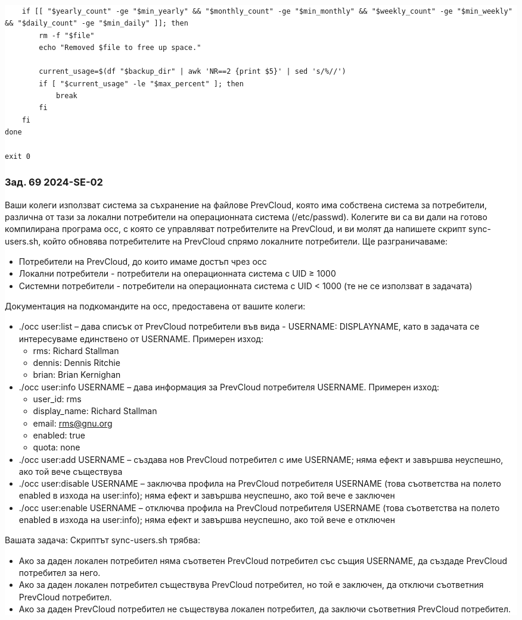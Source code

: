 ````shell
    if [[ "$yearly_count" -ge "$min_yearly" && "$monthly_count" -ge "$min_monthly" && "$weekly_count" -ge "$min_weekly" && "$daily_count" -ge "$min_daily" ]]; then
        rm -f "$file"
        echo "Removed $file to free up space."

        current_usage=$(df "$backup_dir" | awk 'NR==2 {print $5}' | sed 's/%//')
        if [ "$current_usage" -le "$max_percent" ]; then
            break
        fi
    fi
done

exit 0
````


### Зад. 69 2024-SE-02

Ваши колеги използват система за съхранение на файлове PrevCloud, която има собствена система
за потребители, различна от тази за локални потребители на операционната система (/etc/passwd).
Колегите ви са ви дали на готово компилирана програма occ, с която се управляват потребителите на
PrevCloud, и ви молят да напишете скрипт sync-users.sh, който обновява потребителите на PrevCloud
спрямо локалните потребители.
Ще разграничаваме:
- Потребители на PrevCloud, до които имаме достъп чрез occ
- Локални потребители - потребители на операционната система с UID ≥ 1000
- Системни потребители - потребители на операционната система с UID < 1000 (те не се използват в задачата)


Документация на подкомандите на occ, предоставена от вашите колеги:
- ./occ user:list – дава списък от PrevCloud потребители във вида - USERNAME: DISPLAYNAME,
като в задачата се интересуваме единствено от USERNAME. Примерен изход:
  - rms: Richard Stallman
  - dennis: Dennis Ritchie
  - brian: Brian Kernighan
- ./occ user:info USERNAME – дава информация за PrevCloud потребителя USERNAME. Примерен изход:
  - user_id: rms
  - display_name: Richard Stallman
  - email: rms@gnu.org
  - enabled: true
  - quota: none
- ./occ user:add USERNAME – създава нов PrevCloud потребител с име USERNAME; няма ефект и
  завършва неуспешно, ако той вече съществува
- ./occ user:disable USERNAME – заключва профила на PrevCloud потребителя USERNAME (това съответства на полето enabled в изхода на user:info); няма ефект и завършва неуспешно,
  ако той вече е заключен
- ./occ user:enable USERNAME – отключва профила на PrevCloud потребителя USERNAME (това
  съответства на полето enabled в изхода на user:info); няма ефект и завършва неуспешно, ако
  той вече е отключен


Вашата задача:
Скриптът sync-users.sh трябва:
- Ако за даден локален потребител няма съответен PrevCloud потребител със същия USERNAME, да създаде PrevCloud потребител за него.
- Ако за даден локален потребител съществува PrevCloud потребител, но той е заключен, да отключи съответния PrevCloud потребител.
- Ако за даден PrevCloud потребител не съществува локален потребител, да заключи съответния PrevCloud потребител.
  